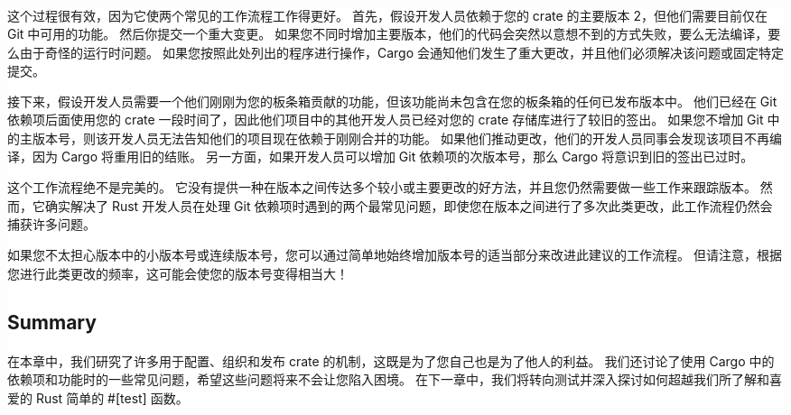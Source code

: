 这个过程很有效，因为它使两个常见的工作流程工作得更好。 首先，假设开发人员依赖于您的 crate 的主要版本 2，但他们需要目前仅在 Git 中可用的功能。 然后你提交一个重大变更。 如果您不同时增加主要版本，他们的代码会突然以意想不到的方式失败，要么无法编译，要么由于奇怪的运行时问题。 如果您按照此处列出的程序进行操作，Cargo 会通知他们发生了重大更改，并且他们必须解决该问题或固定特定提交。

接下来，假设开发人员需要一个他们刚刚为您的板条箱贡献的功能，但该功能尚未包含在您的板条箱的任何已发布版本中。 他们已经在 Git 依赖项后面使用您的 crate 一段时间了，因此他们项目中的其他开发人员已经对您的 crate 存储库进行了较旧的签出。 如果您不增加 Git 中的主版本号，则该开发人员无法告知他们的项目现在依赖于刚刚合并的功能。 如果他们推动更改，他们的开发人员同事会发现该项目不再编译，因为 Cargo 将重用旧的结账。 另一方面，如果开发人员可以增加 Git 依赖项的次版本号，那么 Cargo 将意识到旧的签出已过时。

这个工作流程绝不是完美的。 它没有提供一种在版本之间传达多个较小或主要更改的好方法，并且您仍然需要做一些工作来跟踪版本。 然而，它确实解决了 Rust 开发人员在处理 Git 依赖项时遇到的两个最常见问题，即使您在版本之间进行了多次此类更改，此工作流程仍然会捕获许多问题。

如果您不太担心版本中的小版本号或连续版本号，您可以通过简单地始终增加版本号的适当部分来改进此建议的工作流程。 但请注意，根据您进行此类更改的频率，这可能会使您的版本号变得相当大！

## Summary

在本章中，我们研究了许多用于配置、组织和发布 crate 的机制，这既是为了您自己也是为了他人的利益。 我们还讨论了使用 Cargo 中的依赖项和功能时的一些常见问题，希望这些问题将来不会让您陷入困境。 在下一章中，我们将转向测试并深入探讨如何超越我们所了解和喜爱的 Rust 简单的 #[test] 函数。